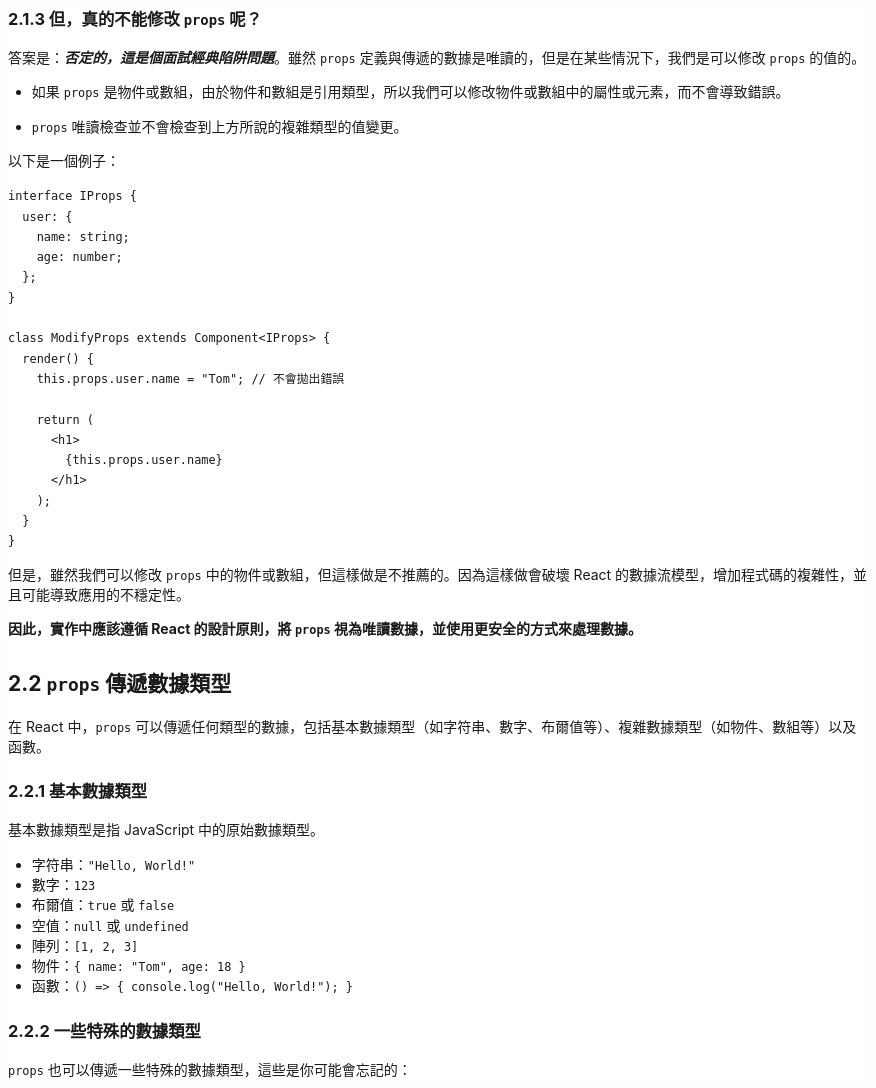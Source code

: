 ### 2.1.3 但，真的不能修改 `props` 呢？

答案是：_**否定的，這是個面試經典陷阱問題**_。雖然 `props` 定義與傳遞的數據是唯讀的，但是在某些情況下，我們是可以修改 `props` 的值的。

- 如果 `props` 是物件或數組，由於物件和數組是引用類型，所以我們可以修改物件或數組中的屬性或元素，而不會導致錯誤。

- `props` 唯讀檢查並不會檢查到上方所說的複雜類型的值變更。

以下是一個例子：

```tsx
interface IProps {
  user: {
    name: string;
    age: number;
  };
}

class ModifyProps extends Component<IProps> {
  render() {
    this.props.user.name = "Tom"; // 不會拋出錯誤

    return (
      <h1>
        {this.props.user.name}
      </h1>
    );
  }
}
```

但是，雖然我們可以修改 `props` 中的物件或數組，但這樣做是不推薦的。因為這樣做會破壞 React 的數據流模型，增加程式碼的複雜性，並且可能導致應用的不穩定性。

**因此，實作中應該遵循 React 的設計原則，將 `props` 視為唯讀數據，並使用更安全的方式來處理數據。**

## 2.2 `props` 傳遞數據類型

在 React 中，`props` 可以傳遞任何類型的數據，包括基本數據類型（如字符串、數字、布爾值等）、複雜數據類型（如物件、數組等）以及函數。

### 2.2.1 基本數據類型

基本數據類型是指 JavaScript 中的原始數據類型。

- 字符串：`"Hello, World!"`
- 數字：`123`
- 布爾值：`true` 或 `false`
- 空值：`null` 或 `undefined`
- 陣列：`[1, 2, 3]`
- 物件：`{ name: "Tom", age: 18 }`
- 函數：`() => { console.log("Hello, World!"); }`

### 2.2.2 一些特殊的數據類型

`props` 也可以傳遞一些特殊的數據類型，這些是你可能會忘記的：

